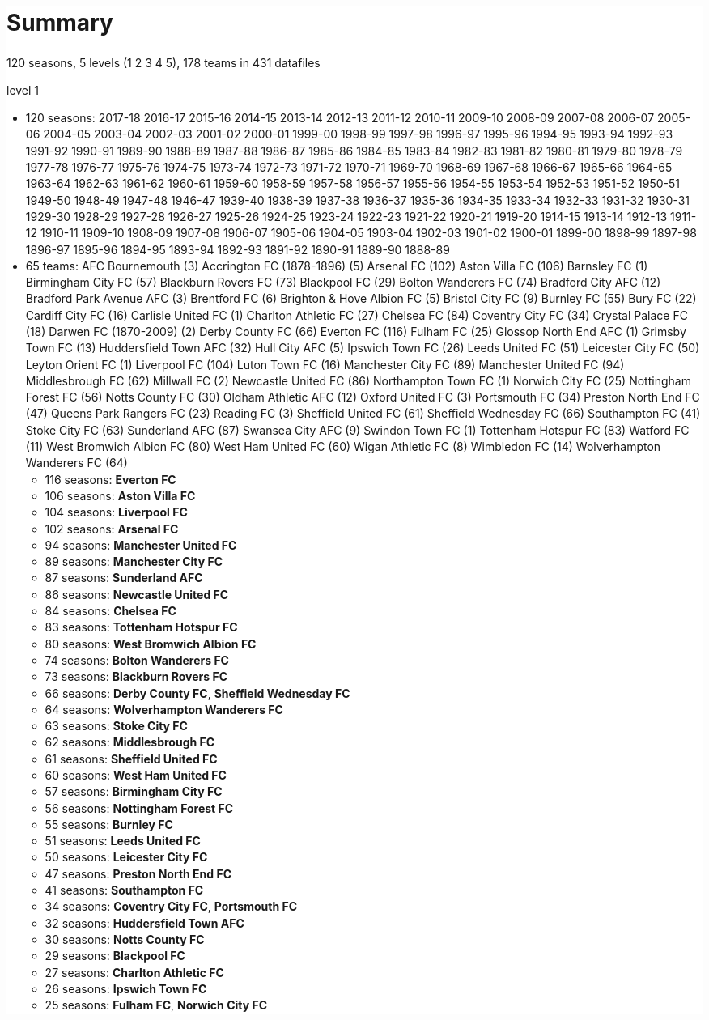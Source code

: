 # Summary

120 seasons, 5 levels (1 2 3 4 5), 178 teams in 431 datafiles

level 1
- 120 seasons: 2017-18 2016-17 2015-16 2014-15 2013-14 2012-13 2011-12 2010-11 2009-10 2008-09 2007-08 2006-07 2005-06 2004-05 2003-04 2002-03 2001-02 2000-01 1999-00 1998-99 1997-98 1996-97 1995-96 1994-95 1993-94 1992-93 1991-92 1990-91 1989-90 1988-89 1987-88 1986-87 1985-86 1984-85 1983-84 1982-83 1981-82 1980-81 1979-80 1978-79 1977-78 1976-77 1975-76 1974-75 1973-74 1972-73 1971-72 1970-71 1969-70 1968-69 1967-68 1966-67 1965-66 1964-65 1963-64 1962-63 1961-62 1960-61 1959-60 1958-59 1957-58 1956-57 1955-56 1954-55 1953-54 1952-53 1951-52 1950-51 1949-50 1948-49 1947-48 1946-47 1939-40 1938-39 1937-38 1936-37 1935-36 1934-35 1933-34 1932-33 1931-32 1930-31 1929-30 1928-29 1927-28 1926-27 1925-26 1924-25 1923-24 1922-23 1921-22 1920-21 1919-20 1914-15 1913-14 1912-13 1911-12 1910-11 1909-10 1908-09 1907-08 1906-07 1905-06 1904-05 1903-04 1902-03 1901-02 1900-01 1899-00 1898-99 1897-98 1896-97 1895-96 1894-95 1893-94 1892-93 1891-92 1890-91 1889-90 1888-89 
- 65 teams: AFC Bournemouth (3) Accrington FC (1878-1896) (5) Arsenal FC (102) Aston Villa FC (106) Barnsley FC (1) Birmingham City FC (57) Blackburn Rovers FC (73) Blackpool FC (29) Bolton Wanderers FC (74) Bradford City AFC (12) Bradford Park Avenue AFC (3) Brentford FC (6) Brighton & Hove Albion FC (5) Bristol City FC (9) Burnley FC (55) Bury FC (22) Cardiff City FC (16) Carlisle United FC (1) Charlton Athletic FC (27) Chelsea FC (84) Coventry City FC (34) Crystal Palace FC (18) Darwen FC (1870-2009) (2) Derby County FC (66) Everton FC (116) Fulham FC (25) Glossop North End AFC (1) Grimsby Town FC (13) Huddersfield Town AFC (32) Hull City AFC (5) Ipswich Town FC (26) Leeds United FC (51) Leicester City FC (50) Leyton Orient FC (1) Liverpool FC (104) Luton Town FC (16) Manchester City FC (89) Manchester United FC (94) Middlesbrough FC (62) Millwall FC (2) Newcastle United FC (86) Northampton Town FC (1) Norwich City FC (25) Nottingham Forest FC (56) Notts County FC (30) Oldham Athletic AFC (12) Oxford United FC (3) Portsmouth FC (34) Preston North End FC (47) Queens Park Rangers FC (23) Reading FC (3) Sheffield United FC (61) Sheffield Wednesday FC (66) Southampton FC (41) Stoke City FC (63) Sunderland AFC (87) Swansea City AFC (9) Swindon Town FC (1) Tottenham Hotspur FC (83) Watford FC (11) West Bromwich Albion FC (80) West Ham United FC (60) Wigan Athletic FC (8) Wimbledon FC (14) Wolverhampton Wanderers FC (64) 
  - 116 seasons: **Everton FC**
  - 106 seasons: **Aston Villa FC**
  - 104 seasons: **Liverpool FC**
  - 102 seasons: **Arsenal FC**
  - 94 seasons: **Manchester United FC**
  - 89 seasons: **Manchester City FC**
  - 87 seasons: **Sunderland AFC**
  - 86 seasons: **Newcastle United FC**
  - 84 seasons: **Chelsea FC**
  - 83 seasons: **Tottenham Hotspur FC**
  - 80 seasons: **West Bromwich Albion FC**
  - 74 seasons: **Bolton Wanderers FC**
  - 73 seasons: **Blackburn Rovers FC**
  - 66 seasons: **Derby County FC**, **Sheffield Wednesday FC**
  - 64 seasons: **Wolverhampton Wanderers FC**
  - 63 seasons: **Stoke City FC**
  - 62 seasons: **Middlesbrough FC**
  - 61 seasons: **Sheffield United FC**
  - 60 seasons: **West Ham United FC**
  - 57 seasons: **Birmingham City FC**
  - 56 seasons: **Nottingham Forest FC**
  - 55 seasons: **Burnley FC**
  - 51 seasons: **Leeds United FC**
  - 50 seasons: **Leicester City FC**
  - 47 seasons: **Preston North End FC**
  - 41 seasons: **Southampton FC**
  - 34 seasons: **Coventry City FC**, **Portsmouth FC**
  - 32 seasons: **Huddersfield Town AFC**
  - 30 seasons: **Notts County FC**
  - 29 seasons: **Blackpool FC**
  - 27 seasons: **Charlton Athletic FC**
  - 26 seasons: **Ipswich Town FC**
  - 25 seasons: **Fulham FC**, **Norwich City FC**